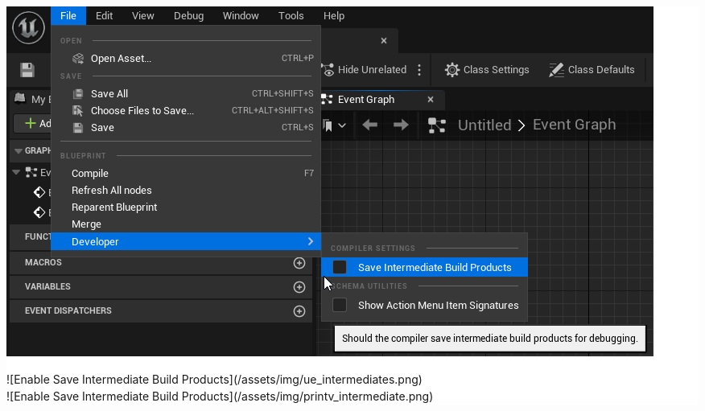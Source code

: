 ![Enable Save Intermediate Build Products](/assets/img/ue_save_intermediates.png)
</div>
<div class="col-md" markdown="1">
![Enable Save Intermediate Build Products](/assets/img/ue_intermediates.png)
</div>
<div class="col-md" markdown="1">
![Enable Save Intermediate Build Products](/assets/img/printv_intermediate.png)
</div>
</div>
